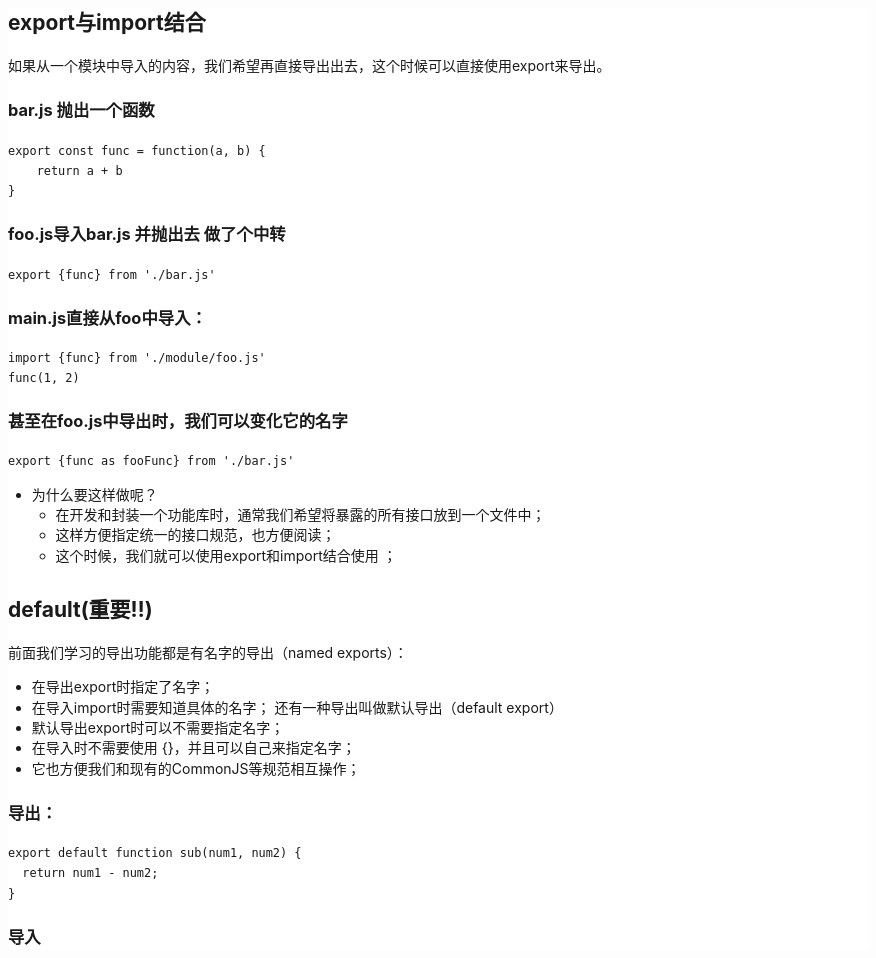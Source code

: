 ## export与import结合

如果从一个模块中导入的内容，我们希望再直接导出出去，这个时候可以直接使用export来导出。

### bar.js 抛出一个函数

```
export const func = function(a, b) {
    return a + b
}
```

### foo.js导入bar.js 并抛出去 做了个中转

```
export {func} from './bar.js'
```

### main.js直接从foo中导入：

```
import {func} from './module/foo.js'
func(1, 2)
```

### 甚至在foo.js中导出时，我们可以变化它的名字

```
export {func as fooFunc} from './bar.js'
```

- 为什么要这样做呢？
  - 在开发和封装一个功能库时，通常我们希望将暴露的所有接口放到一个文件中；
  - 这样方便指定统一的接口规范，也方便阅读；
  - 这个时候，我们就可以使用export和import结合使用 ；

## default(重要‼️)

前面我们学习的导出功能都是有名字的导出（named exports）：

- 在导出export时指定了名字；
- 在导入import时需要知道具体的名字； 还有一种导出叫做默认导出（default export）
- 默认导出export时可以不需要指定名字；
- 在导入时不需要使用 {}，并且可以自己来指定名字；
- 它也方便我们和现有的CommonJS等规范相互操作；

### 导出：

```
export default function sub(num1, num2) {
  return num1 - num2;
}
```

### 导入
